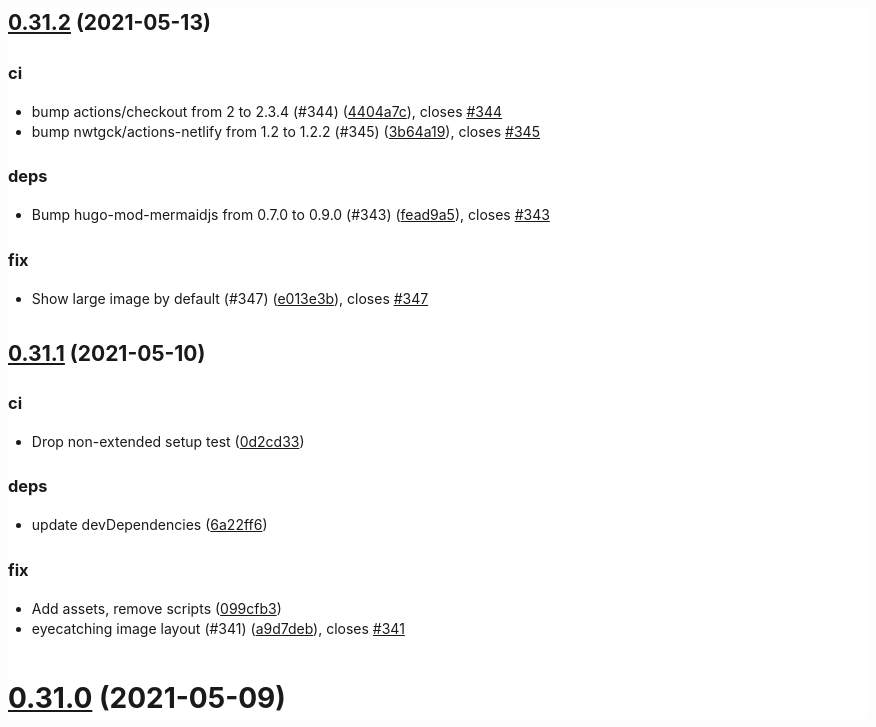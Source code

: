 

## [0.31.2](https://github.com/peaceiris/hugo-theme-iris/compare/v0.31.1...v0.31.2) (2021-05-13)


### ci

* bump actions/checkout from 2 to 2.3.4 (#344) ([4404a7c](https://github.com/peaceiris/hugo-theme-iris/commit/4404a7cf32624e10e45798df3516900b1fd389a7)), closes [#344](https://github.com/peaceiris/hugo-theme-iris/issues/344)
* bump nwtgck/actions-netlify from 1.2 to 1.2.2 (#345) ([3b64a19](https://github.com/peaceiris/hugo-theme-iris/commit/3b64a1914a19f3a261ec2acafdb20f7a6970f295)), closes [#345](https://github.com/peaceiris/hugo-theme-iris/issues/345)

### deps

* Bump hugo-mod-mermaidjs from 0.7.0 to 0.9.0 (#343) ([fead9a5](https://github.com/peaceiris/hugo-theme-iris/commit/fead9a51a3e8b04ca7ac0a98c2e65b30886f22a5)), closes [#343](https://github.com/peaceiris/hugo-theme-iris/issues/343)

### fix

* Show large image by default (#347) ([e013e3b](https://github.com/peaceiris/hugo-theme-iris/commit/e013e3b6d9e0c368a09c065057ec419fb9e6627d)), closes [#347](https://github.com/peaceiris/hugo-theme-iris/issues/347)



## [0.31.1](https://github.com/peaceiris/hugo-theme-iris/compare/v0.31.0...v0.31.1) (2021-05-10)


### ci

* Drop non-extended setup test ([0d2cd33](https://github.com/peaceiris/hugo-theme-iris/commit/0d2cd3355edc287c93468dbc90be6223d1683c77))

### deps

* update devDependencies ([6a22ff6](https://github.com/peaceiris/hugo-theme-iris/commit/6a22ff6672208b14cbc3bd7e8381eeccc4bdc1aa))

### fix

* Add assets, remove scripts ([099cfb3](https://github.com/peaceiris/hugo-theme-iris/commit/099cfb313b1995a3efd19ea315b8175c7777fe95))
* eyecatching image layout (#341) ([a9d7deb](https://github.com/peaceiris/hugo-theme-iris/commit/a9d7debaacaeaee6d6583506424dcd2d2a00bbf3)), closes [#341](https://github.com/peaceiris/hugo-theme-iris/issues/341)



# [0.31.0](https://github.com/peaceiris/hugo-theme-iris/compare/v0.30.2...v0.31.0) (2021-05-09)
